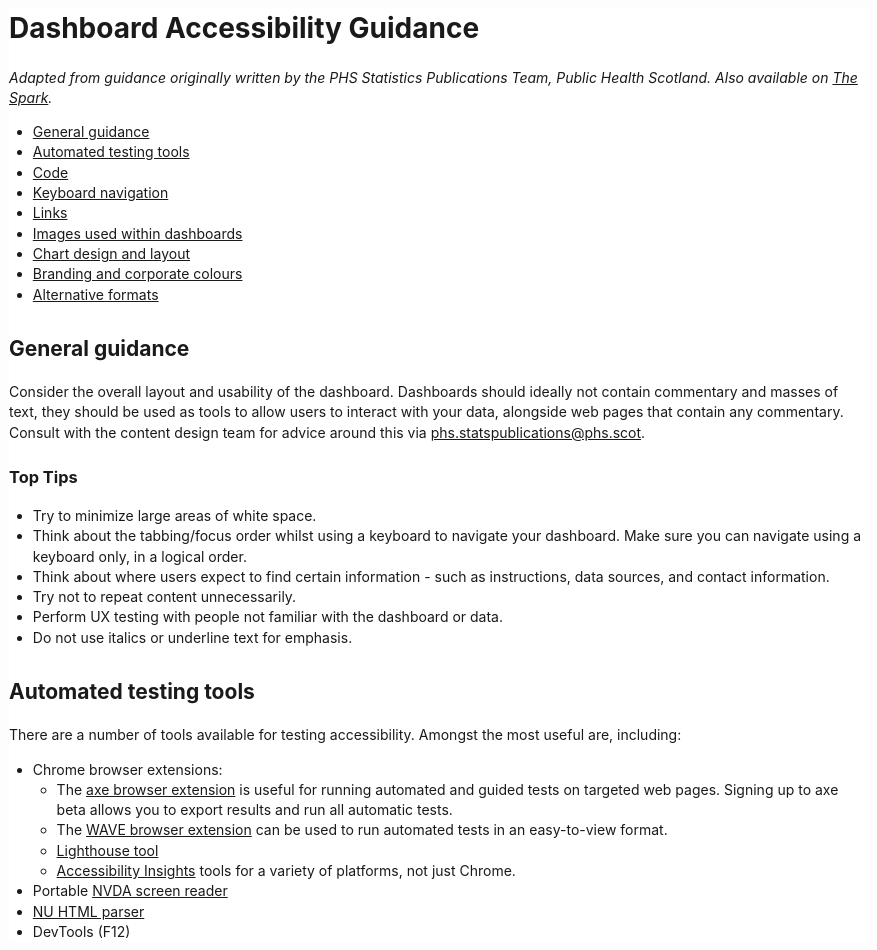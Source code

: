 # Dashboard Accessibility Guidance

*Adapted from guidance originally written by the PHS Statistics Publications Team, Public Health Scotland. Also available on [The Spark](https://spark.publichealthscotland.org/corporate-guidance/accessibility-branding-and-style/).*

* [General guidance](#general-guidance)
* [Automated testing tools](#automated-testing-tools)
* [Code](#code)
* [Keyboard navigation](#keyboard-navigation)
* [Links](#links)
* [Images used within dashboards](#images-used-within-dashboards)
* [Chart design and layout](#chart-design-and-layout)
* [Branding and corporate colours](#branding-and-corporate-colours)
* [Alternative formats](#alternative-formats)

## General guidance

Consider the overall layout and usability of the dashboard. Dashboards should ideally not contain commentary and masses of text, they should be used as tools to allow users to interact with your data, alongside web pages that contain any commentary. Consult with the content design team for advice around this via [phs.statspublications@phs.scot](mailto:phs.statspublications@phs.scot).

### Top Tips

* Try to minimize large areas of white space.
* Think about the tabbing/focus order whilst using a keyboard to navigate your dashboard. Make sure you can navigate using a keyboard only, in a logical order.
* Think about where users expect to find certain information - such as instructions, data sources, and contact information.
* Try not to repeat content unnecessarily.
* Perform UX testing with people not familiar with the dashboard or data.
* Do not use italics or underline text for emphasis.

## Automated testing tools

There are a number of tools available for testing accessibility. Amongst the most useful are, including:

* Chrome browser extensions:
  * The [axe browser extension](https://www.deque.com/axe/browser-extensions/) is useful for running automated and guided tests on targeted web pages. Signing up to axe beta allows you to export results and run all automatic tests.
  * The [WAVE browser extension](https://wave.webaim.org/extension/) can be used to run automated tests in an easy-to-view format.
  * [Lighthouse tool](https://developers.google.com/web/tools/lighthouse)
  * [Accessibility Insights](https://accessibilityinsights.io/en/downloads/) tools for a variety of platforms, not just Chrome.
* Portable [NVDA screen reader](https://www.nvaccess.org/download/)
* [NU HTML parser](https://validator.w3.org/nu/)
* DevTools (F12)
